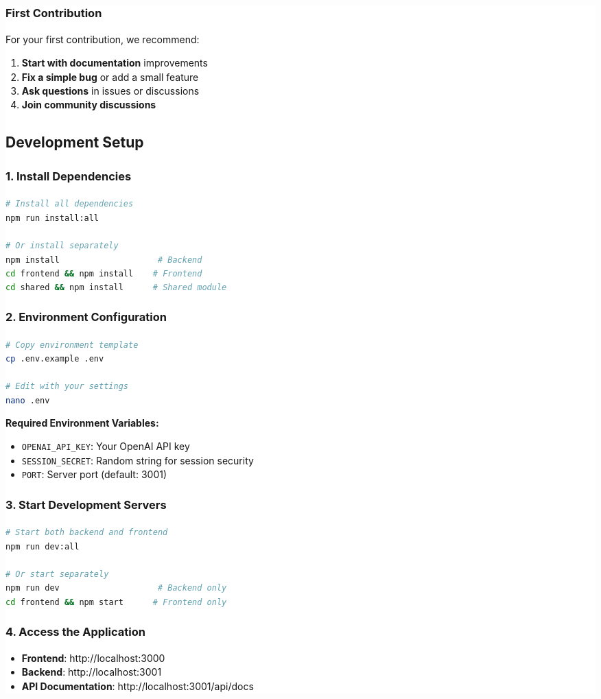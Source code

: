 ### First Contribution

For your first contribution, we recommend:
1. **Start with documentation** improvements
2. **Fix a simple bug** or add a small feature
3. **Ask questions** in issues or discussions
4. **Join community discussions**

## Development Setup

### 1. Install Dependencies

```bash
# Install all dependencies
npm run install:all

# Or install separately
npm install                    # Backend
cd frontend && npm install    # Frontend
cd shared && npm install      # Shared module
```

### 2. Environment Configuration

```bash
# Copy environment template
cp .env.example .env

# Edit with your settings
nano .env
```

**Required Environment Variables:**
- `OPENAI_API_KEY`: Your OpenAI API key
- `SESSION_SECRET`: Random string for session security
- `PORT`: Server port (default: 3001)

### 3. Start Development Servers

```bash
# Start both backend and frontend
npm run dev:all

# Or start separately
npm run dev                    # Backend only
cd frontend && npm start      # Frontend only
```

### 4. Access the Application

- **Frontend**: http://localhost:3000
- **Backend**: http://localhost:3001
- **API Documentation**: http://localhost:3001/api/docs
